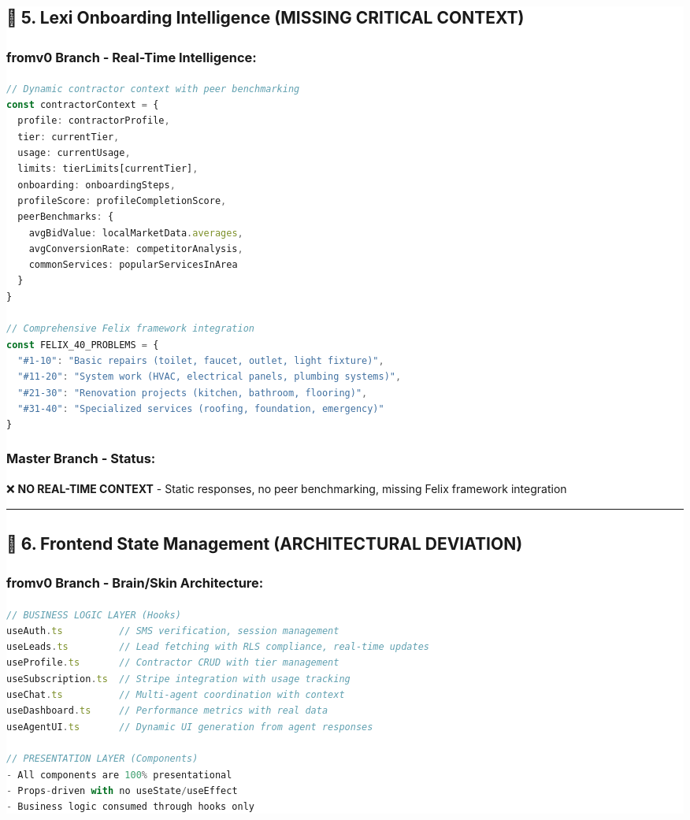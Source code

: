 
## 🧠 **5. Lexi Onboarding Intelligence (MISSING CRITICAL CONTEXT)**

### **fromv0 Branch - Real-Time Intelligence:**
```typescript
// Dynamic contractor context with peer benchmarking
const contractorContext = {
  profile: contractorProfile,
  tier: currentTier,
  usage: currentUsage,
  limits: tierLimits[currentTier],
  onboarding: onboardingSteps,
  profileScore: profileCompletionScore,
  peerBenchmarks: {
    avgBidValue: localMarketData.averages,
    avgConversionRate: competitorAnalysis,
    commonServices: popularServicesInArea
  }
}

// Comprehensive Felix framework integration
const FELIX_40_PROBLEMS = {
  "#1-10": "Basic repairs (toilet, faucet, outlet, light fixture)",
  "#11-20": "System work (HVAC, electrical panels, plumbing systems)",  
  "#21-30": "Renovation projects (kitchen, bathroom, flooring)",
  "#31-40": "Specialized services (roofing, foundation, emergency)"
}
```

### **Master Branch - Status:**
❌ **NO REAL-TIME CONTEXT** - Static responses, no peer benchmarking, missing Felix framework integration

---

## 🔄 **6. Frontend State Management (ARCHITECTURAL DEVIATION)**

### **fromv0 Branch - Brain/Skin Architecture:**
```typescript
// BUSINESS LOGIC LAYER (Hooks)
useAuth.ts          // SMS verification, session management
useLeads.ts         // Lead fetching with RLS compliance, real-time updates
useProfile.ts       // Contractor CRUD with tier management
useSubscription.ts  // Stripe integration with usage tracking
useChat.ts          // Multi-agent coordination with context
useDashboard.ts     // Performance metrics with real data
useAgentUI.ts       // Dynamic UI generation from agent responses

// PRESENTATION LAYER (Components)
- All components are 100% presentational
- Props-driven with no useState/useEffect
- Business logic consumed through hooks only
```
